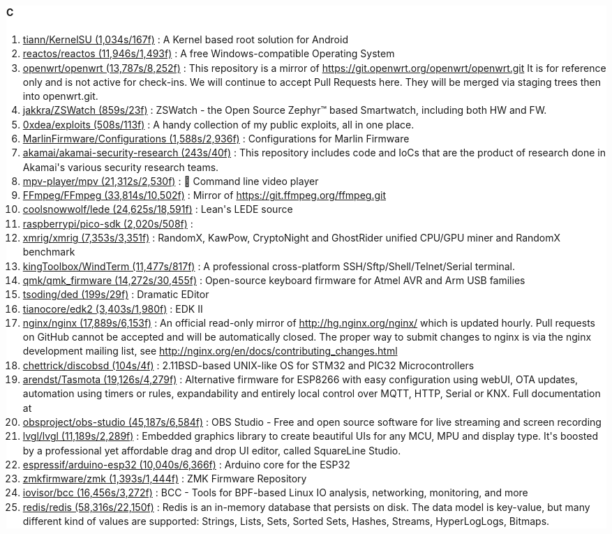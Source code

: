 #### C
1. [tiann/KernelSU (1,034s/167f)](https://github.com/tiann/KernelSU) : A Kernel based root solution for Android
2. [reactos/reactos (11,946s/1,493f)](https://github.com/reactos/reactos) : A free Windows-compatible Operating System
3. [openwrt/openwrt (13,787s/8,252f)](https://github.com/openwrt/openwrt) : This repository is a mirror of https://git.openwrt.org/openwrt/openwrt.git It is for reference only and is not active for check-ins. We will continue to accept Pull Requests here. They will be merged via staging trees then into openwrt.git.
4. [jakkra/ZSWatch (859s/23f)](https://github.com/jakkra/ZSWatch) : ZSWatch - the Open Source Zephyr™ based Smartwatch, including both HW and FW.
5. [0xdea/exploits (508s/113f)](https://github.com/0xdea/exploits) : A handy collection of my public exploits, all in one place.
6. [MarlinFirmware/Configurations (1,588s/2,936f)](https://github.com/MarlinFirmware/Configurations) : Configurations for Marlin Firmware
7. [akamai/akamai-security-research (243s/40f)](https://github.com/akamai/akamai-security-research) : This repository includes code and IoCs that are the product of research done in Akamai's various security research teams.
8. [mpv-player/mpv (21,312s/2,530f)](https://github.com/mpv-player/mpv) : 🎥 Command line video player
9. [FFmpeg/FFmpeg (33,814s/10,502f)](https://github.com/FFmpeg/FFmpeg) : Mirror of https://git.ffmpeg.org/ffmpeg.git
10. [coolsnowwolf/lede (24,625s/18,591f)](https://github.com/coolsnowwolf/lede) : Lean's LEDE source
11. [raspberrypi/pico-sdk (2,020s/508f)](https://github.com/raspberrypi/pico-sdk) : 
12. [xmrig/xmrig (7,353s/3,351f)](https://github.com/xmrig/xmrig) : RandomX, KawPow, CryptoNight and GhostRider unified CPU/GPU miner and RandomX benchmark
13. [kingToolbox/WindTerm (11,477s/817f)](https://github.com/kingToolbox/WindTerm) : A professional cross-platform SSH/Sftp/Shell/Telnet/Serial terminal.
14. [qmk/qmk_firmware (14,272s/30,455f)](https://github.com/qmk/qmk_firmware) : Open-source keyboard firmware for Atmel AVR and Arm USB families
15. [tsoding/ded (199s/29f)](https://github.com/tsoding/ded) : Dramatic EDitor
16. [tianocore/edk2 (3,403s/1,980f)](https://github.com/tianocore/edk2) : EDK II
17. [nginx/nginx (17,889s/6,153f)](https://github.com/nginx/nginx) : An official read-only mirror of http://hg.nginx.org/nginx/ which is updated hourly. Pull requests on GitHub cannot be accepted and will be automatically closed. The proper way to submit changes to nginx is via the nginx development mailing list, see http://nginx.org/en/docs/contributing_changes.html
18. [chettrick/discobsd (104s/4f)](https://github.com/chettrick/discobsd) : 2.11BSD-based UNIX-like OS for STM32 and PIC32 Microcontrollers
19. [arendst/Tasmota (19,126s/4,279f)](https://github.com/arendst/Tasmota) : Alternative firmware for ESP8266 with easy configuration using webUI, OTA updates, automation using timers or rules, expandability and entirely local control over MQTT, HTTP, Serial or KNX. Full documentation at
20. [obsproject/obs-studio (45,187s/6,584f)](https://github.com/obsproject/obs-studio) : OBS Studio - Free and open source software for live streaming and screen recording
21. [lvgl/lvgl (11,189s/2,289f)](https://github.com/lvgl/lvgl) : Embedded graphics library to create beautiful UIs for any MCU, MPU and display type. It's boosted by a professional yet affordable drag and drop UI editor, called SquareLine Studio.
22. [espressif/arduino-esp32 (10,040s/6,366f)](https://github.com/espressif/arduino-esp32) : Arduino core for the ESP32
23. [zmkfirmware/zmk (1,393s/1,444f)](https://github.com/zmkfirmware/zmk) : ZMK Firmware Repository
24. [iovisor/bcc (16,456s/3,272f)](https://github.com/iovisor/bcc) : BCC - Tools for BPF-based Linux IO analysis, networking, monitoring, and more
25. [redis/redis (58,316s/22,150f)](https://github.com/redis/redis) : Redis is an in-memory database that persists on disk. The data model is key-value, but many different kind of values are supported: Strings, Lists, Sets, Sorted Sets, Hashes, Streams, HyperLogLogs, Bitmaps.
